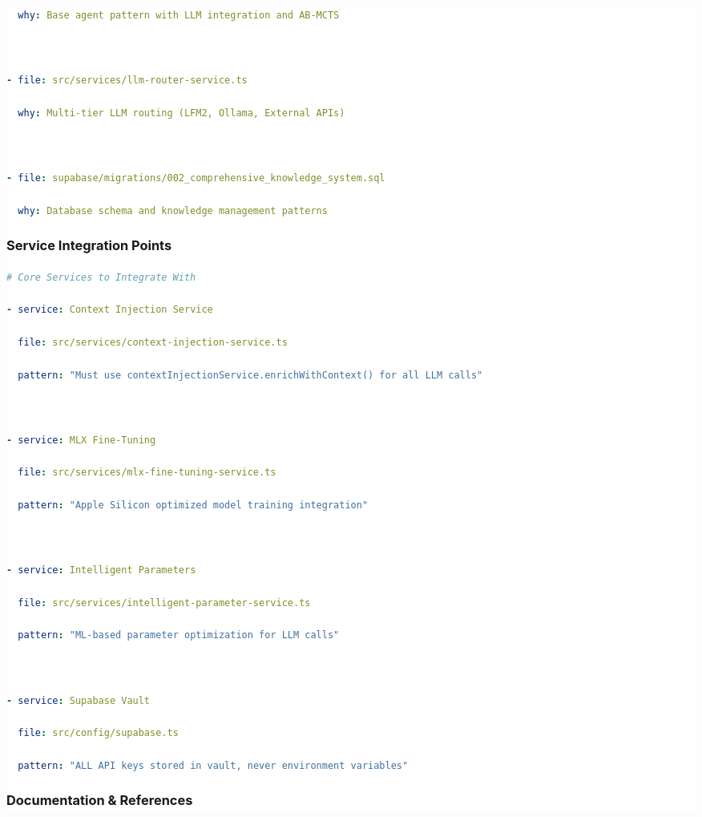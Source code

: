 ```yaml
  why: Base agent pattern with LLM integration and AB-MCTS

  

- file: src/services/llm-router-service.ts

  why: Multi-tier LLM routing (LFM2, Ollama, External APIs)

  

- file: supabase/migrations/002_comprehensive_knowledge_system.sql

  why: Database schema and knowledge management patterns

```
### Service Integration Points

```yaml
# Core Services to Integrate With

- service: Context Injection Service

  file: src/services/context-injection-service.ts

  pattern: "Must use contextInjectionService.enrichWithContext() for all LLM calls"

  

- service: MLX Fine-Tuning

  file: src/services/mlx-fine-tuning-service.ts

  pattern: "Apple Silicon optimized model training integration"

  

- service: Intelligent Parameters

  file: src/services/intelligent-parameter-service.ts

  pattern: "ML-based parameter optimization for LLM calls"

  

- service: Supabase Vault

  file: src/config/supabase.ts

  pattern: "ALL API keys stored in vault, never environment variables"

```
### Documentation & References
